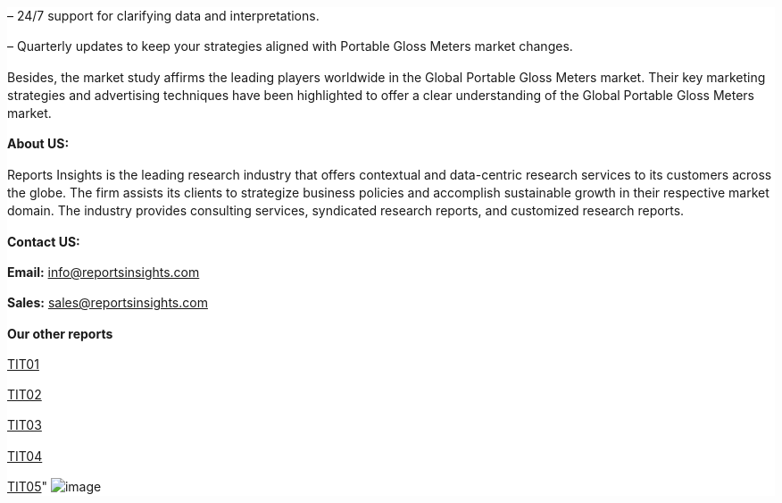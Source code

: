– 24/7 support for clarifying data and interpretations.

– Quarterly updates to keep your strategies aligned with Portable Gloss Meters market changes.

Besides, the market study affirms the leading players worldwide in the Global Portable Gloss Meters market. Their key marketing strategies and advertising techniques have been highlighted to offer a clear understanding of the Global Portable Gloss Meters market.

<strong><strong>About US</strong>:</strong>

Reports Insights is the leading research industry that offers contextual and data-centric research services to its customers across the globe. The firm assists its clients to strategize business policies and accomplish sustainable growth in their respective market domain. The industry provides consulting services, syndicated research reports, and customized research reports.

<strong>Contact US:</strong>

<p class=><b>Email:</b> <a href=mailto:info@reportsinsights.com>info@reportsinsights.com</a></p>
<p class=><b>Sales:</b> <a href=mailto:sales@reportsinsights.com>sales@reportsinsights.com</a></p>

<strong>Our other reports</strong>

<a href=LIN01>TIT01</a>

<a href=LIN02>TIT02</a>

<a href=LIN03>TIT03</a>

<a href=LIN04>TIT04</a>

<a href=LIN05>TIT05</a>"
![image](https://github.com/user-attachments/assets/e184f4d2-b4f9-4d4a-804f-5abff4285470)
